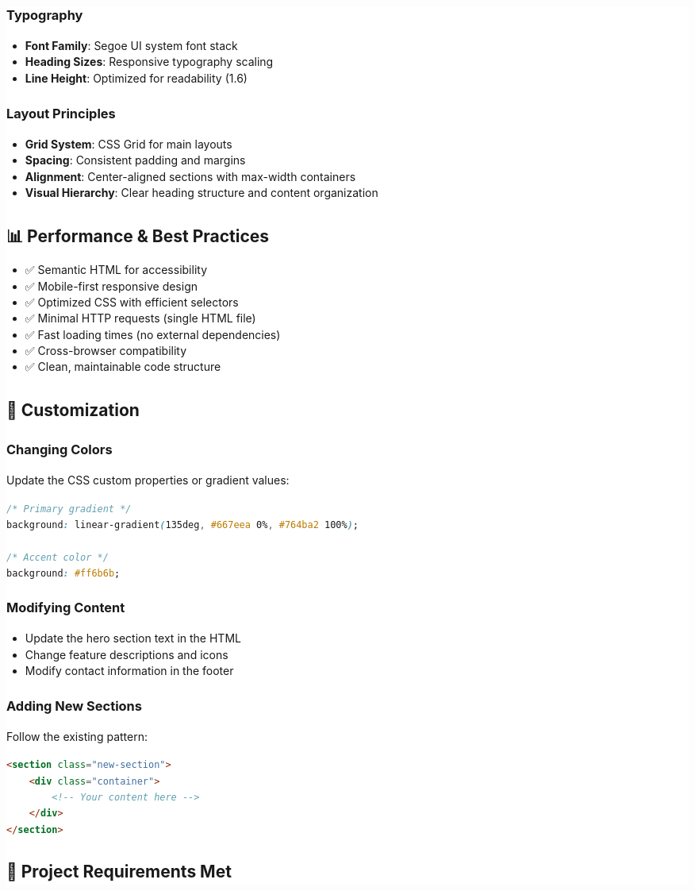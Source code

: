 ### Typography
- **Font Family**: Segoe UI system font stack
- **Heading Sizes**: Responsive typography scaling
- **Line Height**: Optimized for readability (1.6)

### Layout Principles
- **Grid System**: CSS Grid for main layouts
- **Spacing**: Consistent padding and margins
- **Alignment**: Center-aligned sections with max-width containers
- **Visual Hierarchy**: Clear heading structure and content organization

## 📊 Performance & Best Practices

- ✅ Semantic HTML for accessibility
- ✅ Mobile-first responsive design
- ✅ Optimized CSS with efficient selectors
- ✅ Minimal HTTP requests (single HTML file)
- ✅ Fast loading times (no external dependencies)
- ✅ Cross-browser compatibility
- ✅ Clean, maintainable code structure

## 🔧 Customization

### Changing Colors
Update the CSS custom properties or gradient values:
```css
/* Primary gradient */
background: linear-gradient(135deg, #667eea 0%, #764ba2 100%);

/* Accent color */
background: #ff6b6b;
```

### Modifying Content
- Update the hero section text in the HTML
- Change feature descriptions and icons
- Modify contact information in the footer

### Adding New Sections
Follow the existing pattern:
```html
<section class="new-section">
    <div class="container">
        <!-- Your content here -->
    </div>
</section>
```

## 📝 Project Requirements Met

